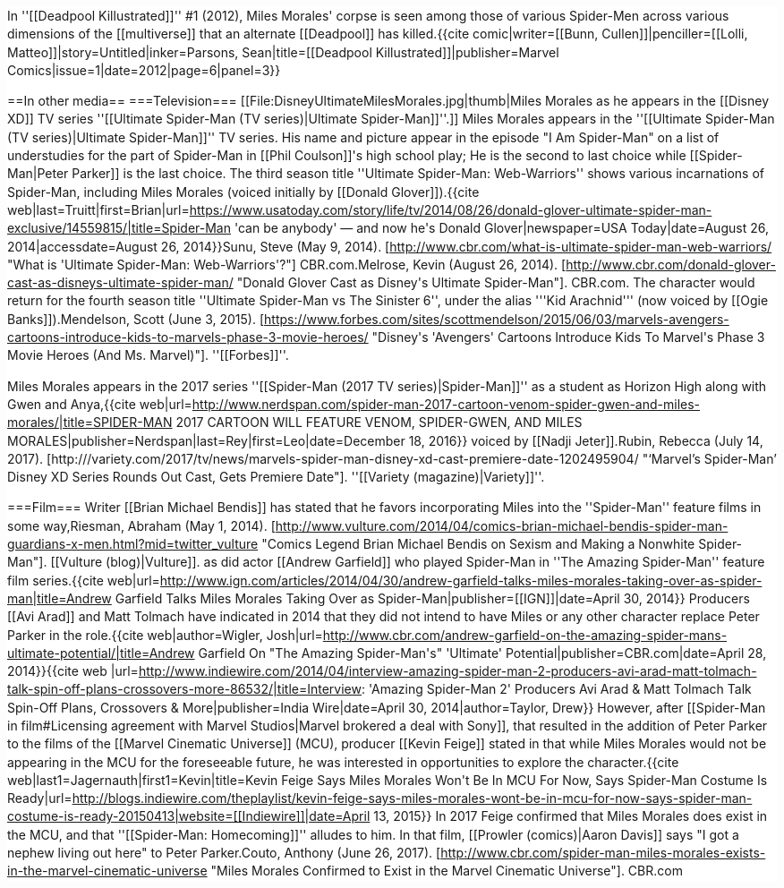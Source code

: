 
In ''[[Deadpool Killustrated]]'' #1 (2012), Miles Morales' corpse is seen among those of various Spider-Men across various dimensions of the [[multiverse]] that an alternate [[Deadpool]] has killed.<ref>{{cite comic|writer=[[Bunn, Cullen]]|penciller=[[Lolli, Matteo]]|story=Untitled|inker=Parsons, Sean|title=[[Deadpool Killustrated]]|publisher=Marvel Comics|issue=1|date=2012|page=6|panel=3}}</ref>

==In other media==
===Television===
[[File:DisneyUltimateMilesMorales.jpg|thumb|Miles Morales as he appears in the [[Disney XD]] TV series ''[[Ultimate Spider-Man (TV series)|Ultimate Spider-Man]]''.]]
Miles Morales appears in the ''[[Ultimate Spider-Man (TV series)|Ultimate Spider-Man]]'' TV series. His name and picture appear in the episode "I Am Spider-Man" on a list of understudies for the part of Spider-Man in [[Phil Coulson]]'s high school play; He is the second to last choice while [[Spider-Man|Peter Parker]] is the last choice. The third season title ''Ultimate Spider-Man: Web-Warriors'' shows various incarnations of Spider-Man, including Miles Morales (voiced initially by [[Donald Glover]]).<ref name=USAToday3>{{cite web|last=Truitt|first=Brian|url=https://www.usatoday.com/story/life/tv/2014/08/26/donald-glover-ultimate-spider-man-exclusive/14559815/|title=Spider-Man 'can be anybody' — and now he's Donald Glover|newspaper=USA Today|date=August 26, 2014|accessdate=August 26, 2014}}</ref><ref>Sunu, Steve (May 9, 2014). [http://www.cbr.com/what-is-ultimate-spider-man-web-warriors/ "What is 'Ultimate Spider-Man: Web-Warriors'?"] CBR.com.</ref><ref name=USAToday3/><ref>Melrose, Kevin (August 26, 2014). [http://www.cbr.com/donald-glover-cast-as-disneys-ultimate-spider-man/ "Donald Glover Cast as Disney's Ultimate Spider-Man"]. CBR.com.</ref> The character would return for the fourth season title ''Ultimate Spider-Man vs The Sinister 6'', under the alias '''Kid Arachnid''' (now voiced by [[Ogie Banks]]).<ref>Mendelson, Scott (June 3, 2015). [https://www.forbes.com/sites/scottmendelson/2015/06/03/marvels-avengers-cartoons-introduce-kids-to-marvels-phase-3-movie-heroes/ "Disney's 'Avengers' Cartoons Introduce Kids To Marvel's Phase 3 Movie Heroes (And Ms. Marvel)"]. ''[[Forbes]]''.</ref>

Miles Morales appears in the 2017 series ''[[Spider-Man (2017 TV series)|Spider-Man]]'' as a student as Horizon High along with Gwen and Anya,<ref>{{cite web|url=http://www.nerdspan.com/spider-man-2017-cartoon-venom-spider-gwen-and-miles-morales/|title=SPIDER-MAN 2017 CARTOON WILL FEATURE VENOM, SPIDER-GWEN, AND MILES MORALES|publisher=Nerdspan|last=Rey|first=Leo|date=December 18, 2016}}</ref> voiced by [[Nadji Jeter]].<ref>Rubin, Rebecca (July 14, 2017). [http:///variety.com/2017/tv/news/marvels-spider-man-disney-xd-cast-premiere-date-1202495904/ "‘Marvel’s Spider-Man’ Disney XD Series Rounds Out Cast, Gets Premiere Date"]. ''[[Variety (magazine)|Variety]]''.</ref>

===Film===
Writer [[Brian Michael Bendis]] has stated that he favors incorporating Miles into the  ''Spider-Man'' feature films in some way,<ref>Riesman, Abraham (May 1, 2014). [http://www.vulture.com/2014/04/comics-brian-michael-bendis-spider-man-guardians-x-men.html?mid=twitter_vulture "Comics Legend Brian Michael Bendis on Sexism and Making a Nonwhite Spider-Man"]. [[Vulture (blog)|Vulture]].</ref> as did actor [[Andrew Garfield]] who played Spider-Man in ''The Amazing Spider-Man'' feature film series.<ref>{{cite web|url=http://www.ign.com/articles/2014/04/30/andrew-garfield-talks-miles-morales-taking-over-as-spider-man|title=Andrew Garfield Talks Miles Morales Taking Over as Spider-Man|publisher=[[IGN]]|date=April 30, 2014}}</ref> Producers [[Avi Arad]] and Matt Tolmach have indicated in 2014 that they did not intend to have Miles or any other character replace Peter Parker in the role.<ref>{{cite web|author=Wigler, Josh|url=http://www.cbr.com/andrew-garfield-on-the-amazing-spider-mans-ultimate-potential/|title=Andrew Garfield On "The Amazing Spider-Man's" 'Ultimate' Potential|publisher=CBR.com|date=April 28, 2014}}</ref><ref>{{cite web |url=http://www.indiewire.com/2014/04/interview-amazing-spider-man-2-producers-avi-arad-matt-tolmach-talk-spin-off-plans-crossovers-more-86532/|title=Interview: 'Amazing Spider-Man 2' Producers Avi Arad & Matt Tolmach Talk Spin-Off Plans, Crossovers & More|publisher=India Wire|date=April 30, 2014|author=Taylor, Drew}}</ref> However, after [[Spider-Man in film#Licensing agreement with Marvel Studios|Marvel brokered a deal with Sony]], that resulted in the addition of Peter Parker to the films of the [[Marvel Cinematic Universe]] (MCU), producer [[Kevin Feige]] stated in that while Miles Morales would not be appearing in the MCU for the foreseeable future, he was interested in opportunities to explore the character.<ref>{{cite web|last1=Jagernauth|first1=Kevin|title=Kevin Feige Says Miles Morales Won't Be In MCU For Now, Says Spider-Man Costume Is Ready|url=http://blogs.indiewire.com/theplaylist/kevin-feige-says-miles-morales-wont-be-in-mcu-for-now-says-spider-man-costume-is-ready-20150413|website=[[Indiewire]]|date=April 13, 2015}}</ref> In 2017 Feige confirmed that Miles Morales does exist in the MCU, and that ''[[Spider-Man: Homecoming]]'' alludes to him. In that film, [[Prowler (comics)|Aaron Davis]] says "I got a nephew living out here" to Peter Parker.<ref>Couto, Anthony (June 26, 2017). [http://www.cbr.com/spider-man-miles-morales-exists-in-the-marvel-cinematic-universe "Miles Morales Confirmed to Exist in the Marvel Cinematic Universe"]. CBR.com</ref>
